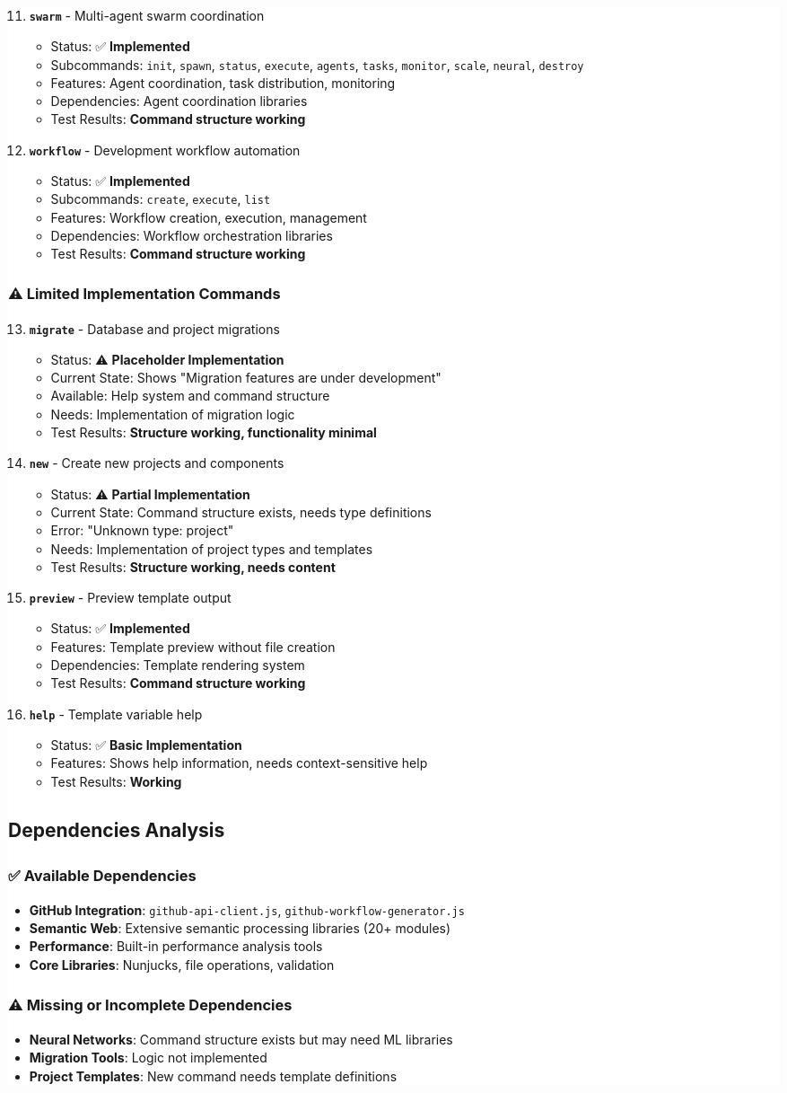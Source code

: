 11. **`swarm`** - Multi-agent swarm coordination
    - Status: ✅ **Implemented**
    - Subcommands: `init`, `spawn`, `status`, `execute`, `agents`, `tasks`, `monitor`, `scale`, `neural`, `destroy`
    - Features: Agent coordination, task distribution, monitoring
    - Dependencies: Agent coordination libraries
    - Test Results: **Command structure working**

12. **`workflow`** - Development workflow automation  
    - Status: ✅ **Implemented**
    - Subcommands: `create`, `execute`, `list`
    - Features: Workflow creation, execution, management
    - Dependencies: Workflow orchestration libraries
    - Test Results: **Command structure working**

### ⚠️ Limited Implementation Commands

13. **`migrate`** - Database and project migrations
    - Status: ⚠️ **Placeholder Implementation**
    - Current State: Shows "Migration features are under development"
    - Available: Help system and command structure
    - Needs: Implementation of migration logic
    - Test Results: **Structure working, functionality minimal**

14. **`new`** - Create new projects and components
    - Status: ⚠️ **Partial Implementation**
    - Current State: Command structure exists, needs type definitions
    - Error: "Unknown type: project"  
    - Needs: Implementation of project types and templates
    - Test Results: **Structure working, needs content**

15. **`preview`** - Preview template output
    - Status: ✅ **Implemented**
    - Features: Template preview without file creation
    - Dependencies: Template rendering system
    - Test Results: **Command structure working**

16. **`help`** - Template variable help
    - Status: ✅ **Basic Implementation**
    - Features: Shows help information, needs context-sensitive help
    - Test Results: **Working**

## Dependencies Analysis

### ✅ Available Dependencies
- **GitHub Integration**: `github-api-client.js`, `github-workflow-generator.js` 
- **Semantic Web**: Extensive semantic processing libraries (20+ modules)
- **Performance**: Built-in performance analysis tools
- **Core Libraries**: Nunjucks, file operations, validation

### ⚠️ Missing or Incomplete Dependencies
- **Neural Networks**: Command structure exists but may need ML libraries
- **Migration Tools**: Logic not implemented
- **Project Templates**: New command needs template definitions
